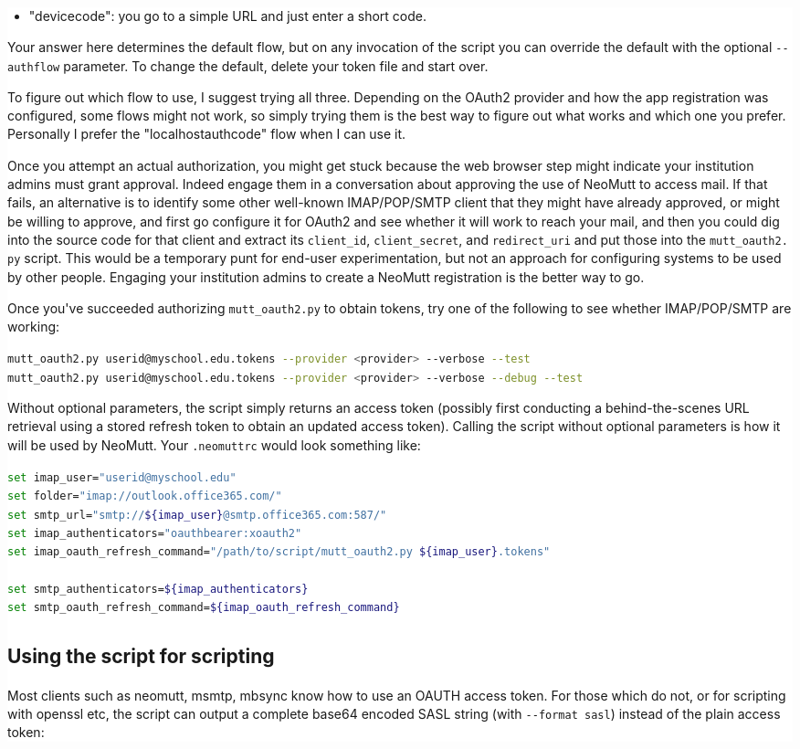 - "devicecode": you go to a simple URL and just enter a short code.

Your answer here determines the default flow, but on any invocation of the
script you can override the default with the optional `--authflow` parameter.
To change the default, delete your token file and start over.

To figure out which flow to use, I suggest trying all three. Depending on the
OAuth2 provider and how the app registration was configured, some flows might
not work, so simply trying them is the best way to figure out what works and
which one you prefer. Personally I prefer the "localhostauthcode" flow when I
can use it.

Once you attempt an actual authorization, you might get stuck because the web
browser step might indicate your institution admins must grant approval.
Indeed engage them in a conversation about approving the use of NeoMutt to
access mail. If that fails, an alternative is to identify some other well-known
IMAP/POP/SMTP client that they might have already approved, or might be willing
to approve, and first go configure it for OAuth2 and see whether it will work
to reach your mail, and then you could dig into the source code for that client
and extract its `client_id`, `client_secret`, and `redirect_uri` and put those
into the `mutt_oauth2.py` script. This would be a temporary punt for end-user
experimentation, but not an approach for configuring systems to be used by
other people. Engaging your institution admins to create a NeoMutt registration
is the better way to go.

Once you've succeeded authorizing `mutt_oauth2.py` to obtain tokens, try one of
the following to see whether IMAP/POP/SMTP are working:

```sh
mutt_oauth2.py userid@myschool.edu.tokens --provider <provider> --verbose --test
mutt_oauth2.py userid@myschool.edu.tokens --provider <provider> --verbose --debug --test
```

Without optional parameters, the script simply returns an access token
(possibly first conducting a behind-the-scenes URL retrieval using a stored
refresh token to obtain an updated access token). Calling the script without
optional parameters is how it will be used by NeoMutt. Your `.neomuttrc` would
look something like:

```sh
set imap_user="userid@myschool.edu"
set folder="imap://outlook.office365.com/"
set smtp_url="smtp://${imap_user}@smtp.office365.com:587/"
set imap_authenticators="oauthbearer:xoauth2"
set imap_oauth_refresh_command="/path/to/script/mutt_oauth2.py ${imap_user}.tokens"

set smtp_authenticators=${imap_authenticators}
set smtp_oauth_refresh_command=${imap_oauth_refresh_command}
```

## Using the script for scripting

Most clients such as neomutt, msmtp, mbsync know how to use an OAUTH access
token. For those which do not, or for scripting with openssl etc, the script can
output a complete base64 encoded SASL string (with `--format sasl`) instead of
the plain access token:
